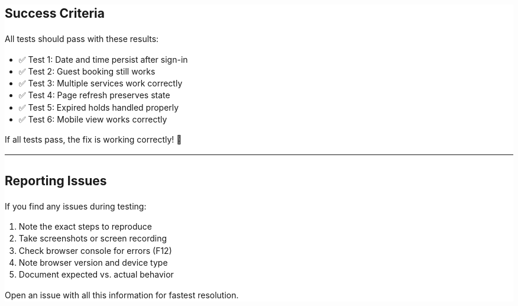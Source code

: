 ## Success Criteria

All tests should pass with these results:

- ✅ Test 1: Date and time persist after sign-in
- ✅ Test 2: Guest booking still works
- ✅ Test 3: Multiple services work correctly
- ✅ Test 4: Page refresh preserves state
- ✅ Test 5: Expired holds handled properly
- ✅ Test 6: Mobile view works correctly

If all tests pass, the fix is working correctly! 🎉

---

## Reporting Issues

If you find any issues during testing:

1. Note the exact steps to reproduce
2. Take screenshots or screen recording
3. Check browser console for errors (F12)
4. Note browser version and device type
5. Document expected vs. actual behavior

Open an issue with all this information for fastest resolution.


